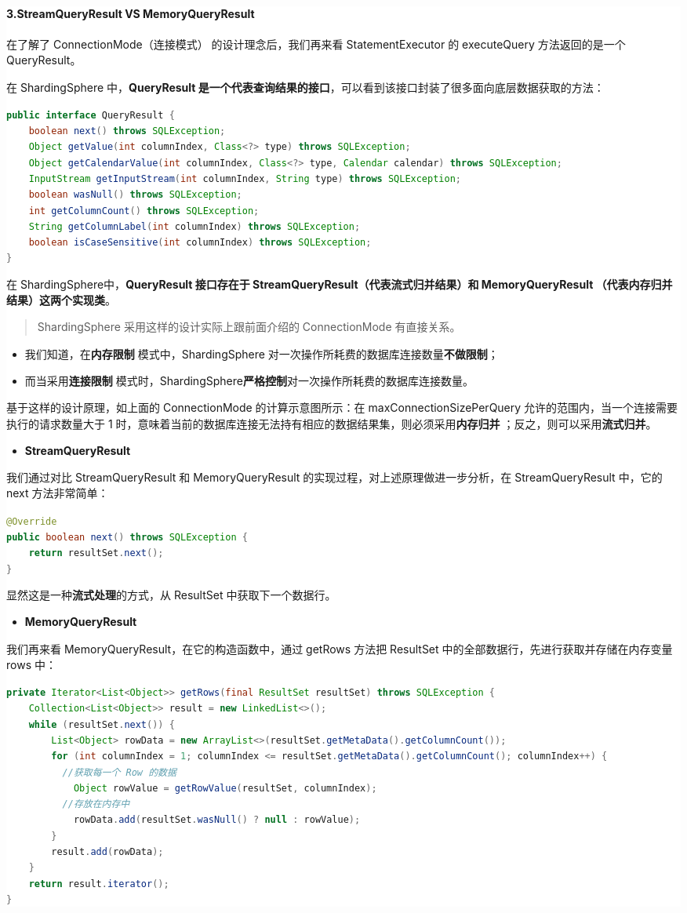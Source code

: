 #### 3.StreamQueryResult VS MemoryQueryResult

在了解了 ConnectionMode（连接模式） 的设计理念后，我们再来看 StatementExecutor 的 executeQuery 方法返回的是一个 QueryResult。

在 ShardingSphere 中，**QueryResult 是一个代表查询结果的接口**，可以看到该接口封装了很多面向底层数据获取的方法：

```java
public interface QueryResult {
    boolean next() throws SQLException;
    Object getValue(int columnIndex, Class<?> type) throws SQLException;
    Object getCalendarValue(int columnIndex, Class<?> type, Calendar calendar) throws SQLException;
    InputStream getInputStream(int columnIndex, String type) throws SQLException;
    boolean wasNull() throws SQLException;
    int getColumnCount() throws SQLException;
    String getColumnLabel(int columnIndex) throws SQLException;
    boolean isCaseSensitive(int columnIndex) throws SQLException;
}
```

在 ShardingSphere中，**QueryResult 接口存在于 StreamQueryResult（代表流式归并结果）和 MemoryQueryResult （代表内存归并结果）这两个实现类**。
> ShardingSphere 采用这样的设计实际上跟前面介绍的 ConnectionMode 有直接关系。

* 我们知道，在**内存限制** 模式中，ShardingSphere 对一次操作所耗费的数据库连接数量**不做限制**；

* 而当采用**连接限制** 模式时，ShardingSphere**严格控制**对一次操作所耗费的数据库连接数量。

基于这样的设计原理，如上面的 ConnectionMode 的计算示意图所示：在 maxConnectionSizePerQuery 允许的范围内，当一个连接需要执行的请求数量大于 1 时，意味着当前的数据库连接无法持有相应的数据结果集，则必须采用**内存归并** ；反之，则可以采用**流式归并**。

* **StreamQueryResult**

我们通过对比 StreamQueryResult 和 MemoryQueryResult 的实现过程，对上述原理做进一步分析，在 StreamQueryResult 中，它的 next 方法非常简单：

```java
@Override
public boolean next() throws SQLException {
    return resultSet.next();
}
```

显然这是一种**流式处理**的方式，从 ResultSet 中获取下一个数据行。

* **MemoryQueryResult**

我们再来看 MemoryQueryResult，在它的构造函数中，通过 getRows 方法把 ResultSet 中的全部数据行，先进行获取并存储在内存变量 rows 中：

```java
private Iterator<List<Object>> getRows(final ResultSet resultSet) throws SQLException {
    Collection<List<Object>> result = new LinkedList<>();
    while (resultSet.next()) {
        List<Object> rowData = new ArrayList<>(resultSet.getMetaData().getColumnCount());
        for (int columnIndex = 1; columnIndex <= resultSet.getMetaData().getColumnCount(); columnIndex++) {
          //获取每一个 Row 的数据
            Object rowValue = getRowValue(resultSet, columnIndex);
          //存放在内存中
            rowData.add(resultSet.wasNull() ? null : rowValue);
        }
        result.add(rowData);
    }
    return result.iterator();
}
```

